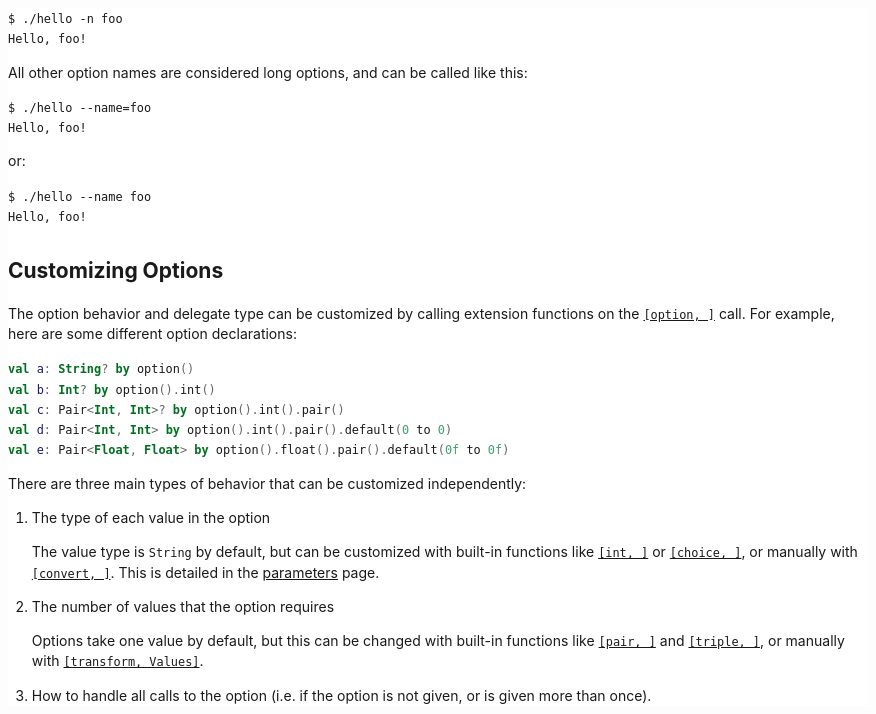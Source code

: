 ```
$ ./hello -n foo
Hello, foo!
```

All other option names are considered long options, and can be called
like this:

```
$ ./hello --name=foo
Hello, foo!
```

or:

```
$ ./hello --name foo
Hello, foo!
```

## Customizing Options

The option behavior and delegate type can be customized by calling
extension functions on the [`[option, ]`](api/clikt/com.github.ajalt.clikt.parameters.options/option.html) call. For example, here are
some different option declarations:

```kotlin
val a: String? by option()
val b: Int? by option().int()
val c: Pair<Int, Int>? by option().int().pair()
val d: Pair<Int, Int> by option().int().pair().default(0 to 0)
val e: Pair<Float, Float> by option().float().pair().default(0f to 0f)
```

There are three main types of behavior that can be customized
independently:

1. The type of each value in the option

   The value type is `String` by default, but can be customized with
   built-in functions like [`[int, ]`](api/clikt/com.github.ajalt.clikt.parameters.types/int.html) or [`[choice, ]`](api/clikt/com.github.ajalt.clikt.parameters.types/choice.html), or manually with [`[convert, ]`](api/clikt/com.github.ajalt.clikt.parameters.options/convert.html). This is detailed in the
   [parameters](parameters.html#parameter-types) page.

2. The number of values that the option requires

   Options take one value by default, but this can be changed with
   built-in functions like [`[pair, ]`](api/clikt/com.github.ajalt.clikt.parameters.options/pair.html) and [`[triple, ]`](api/clikt/com.github.ajalt.clikt.parameters.options/triple.html), or manually with [`[transform, Values]`](api/clikt/com.github.ajalt.clikt.parameters.options/transform-values.html).

3. How to handle all calls to the option (i.e. if the option is not given, or is given more than once).
